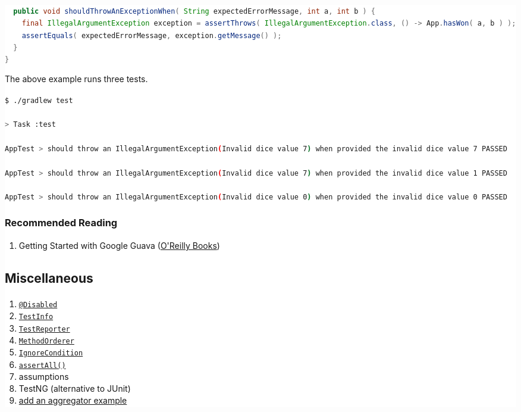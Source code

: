 ```java
  public void shouldThrowAnExceptionWhen( String expectedErrorMessage, int a, int b ) {
    final IllegalArgumentException exception = assertThrows( IllegalArgumentException.class, () -> App.hasWon( a, b ) );
    assertEquals( expectedErrorMessage, exception.getMessage() );
  }
}
```

The above example runs three tests.

```bash
$ ./gradlew test

> Task :test

AppTest > should throw an IllegalArgumentException(Invalid dice value 7) when provided the invalid dice value 7 PASSED

AppTest > should throw an IllegalArgumentException(Invalid dice value 7) when provided the invalid dice value 1 PASSED

AppTest > should throw an IllegalArgumentException(Invalid dice value 0) when provided the invalid dice value 0 PASSED
```

### Recommended Reading

1. Getting Started with Google Guava ([O'Reilly Books](https://learning.oreilly.com/library/view/getting-started-with/9781783280155/))

## Miscellaneous

1. [`@Disabled`](https://junit.org/junit5/docs/5.7.0-M1/api/org.junit.jupiter.api/org/junit/jupiter/api/Disabled.html)
1. [`TestInfo`](https://junit.org/junit5/docs/5.7.0-M1/api/org.junit.jupiter.api/org/junit/jupiter/api/TestInfo.html)
1. [`TestReporter`](https://junit.org/junit5/docs/5.7.0-M1/api/org.junit.jupiter.api/org/junit/jupiter/api/TestReporter.html)
1. [`MethodOrderer`](https://junit.org/junit5/docs/5.7.0-M1/api/org.junit.jupiter.api/org/junit/jupiter/api/MethodOrderer.html)
1. [`IgnoreCondition`](https://junit.org/junit5/docs/5.7.0-M1/api/org.junit.jupiter.migrationsupport/org/junit/jupiter/migrationsupport/conditions/IgnoreCondition.html)
1. [`assertAll()`](https://junit.org/junit5/docs/5.7.0-M1/api/org.junit.jupiter.api/org/junit/jupiter/api/Assertions.html#assertAll(java.util.Collection))
1. assumptions
1. TestNG (alternative to JUnit)
1. [add an aggregator example](https://junit.org/junit5/docs/5.7.0-M1/api/org.junit.jupiter.params/org/junit/jupiter/params/aggregator/AggregateWith.html)
